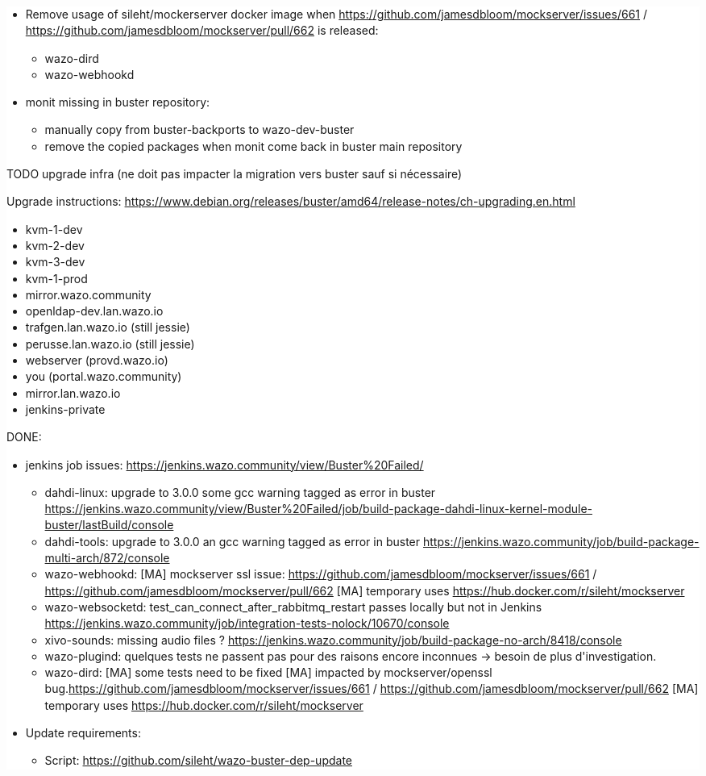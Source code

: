 * Remove usage of sileht/mockerserver docker image when  https://github.com/jamesdbloom/mockserver/issues/661 / https://github.com/jamesdbloom/mockserver/pull/662 is released:
    * wazo-dird
    * wazo-webhookd

* monit missing in buster repository:
  * manually copy from buster-backports to wazo-dev-buster
  * remove the copied packages when monit come back in buster main repository


TODO upgrade infra (ne doit pas impacter la migration vers buster sauf si nécessaire)

Upgrade instructions: https://www.debian.org/releases/buster/amd64/release-notes/ch-upgrading.en.html

* kvm-1-dev
* kvm-2-dev
* kvm-3-dev
* kvm-1-prod
* mirror.wazo.community
* openldap-dev.lan.wazo.io
* trafgen.lan.wazo.io (still jessie)
* perusse.lan.wazo.io (still jessie)
* webserver (provd.wazo.io)
* you (portal.wazo.community)
* mirror.lan.wazo.io
* jenkins-private



DONE:
    
    
    
    
* jenkins job issues: https://jenkins.wazo.community/view/Buster%20Failed/
    * dahdi-linux: upgrade to 3.0.0 some gcc warning tagged as error in buster https://jenkins.wazo.community/view/Buster%20Failed/job/build-package-dahdi-linux-kernel-module-buster/lastBuild/console
    * dahdi-tools: upgrade to 3.0.0 an gcc warning tagged as error in buster https://jenkins.wazo.community/job/build-package-multi-arch/872/console
    * wazo-webhookd: 
        [MA] mockserver ssl issue: https://github.com/jamesdbloom/mockserver/issues/661 / https://github.com/jamesdbloom/mockserver/pull/662
        [MA] temporary uses https://hub.docker.com/r/sileht/mockserver
    * wazo-websocketd: test_can_connect_after_rabbitmq_restart passes locally but not in Jenkins https://jenkins.wazo.community/job/integration-tests-nolock/10670/console
    * xivo-sounds: missing audio files ? https://jenkins.wazo.community/job/build-package-no-arch/8418/console
    * wazo-plugind: quelques tests ne passent pas pour des raisons encore inconnues -> besoin de plus d'investigation.
    * wazo-dird:
        [MA] some tests need to be fixed
        [MA] impacted by mockserver/openssl bug.https://github.com/jamesdbloom/mockserver/issues/661 / https://github.com/jamesdbloom/mockserver/pull/662
        [MA] temporary uses https://hub.docker.com/r/sileht/mockserver
    
* Update requirements:    
  * Script: https://github.com/sileht/wazo-buster-dep-update
